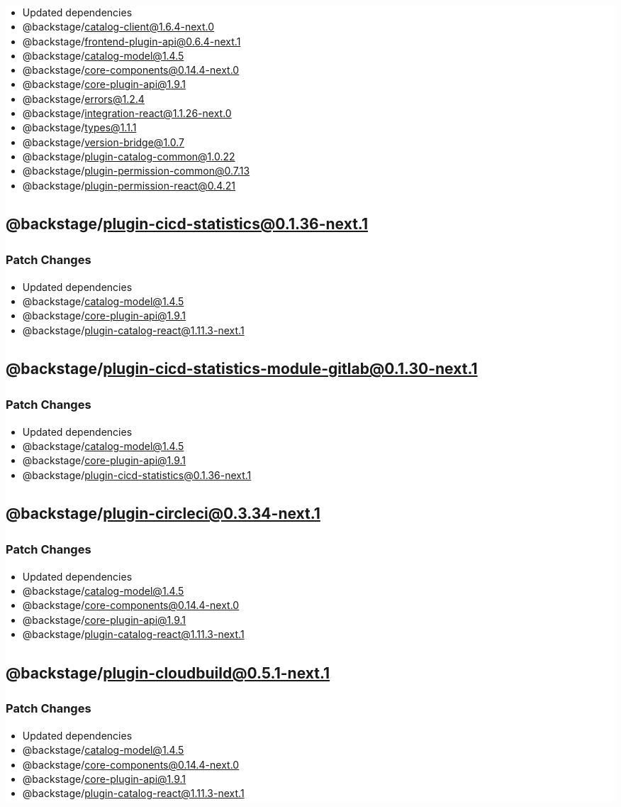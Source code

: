 - Updated dependencies
 - @backstage/catalog-client@1.6.4-next.0
 - @backstage/frontend-plugin-api@0.6.4-next.1
 - @backstage/catalog-model@1.4.5
 - @backstage/core-components@0.14.4-next.0
 - @backstage/core-plugin-api@1.9.1
 - @backstage/errors@1.2.4
 - @backstage/integration-react@1.1.26-next.0
 - @backstage/types@1.1.1
 - @backstage/version-bridge@1.0.7
 - @backstage/plugin-catalog-common@1.0.22
 - @backstage/plugin-permission-common@0.7.13
 - @backstage/plugin-permission-react@0.4.21

## @backstage/plugin-cicd-statistics@0.1.36-next.1

### Patch Changes

- Updated dependencies
 - @backstage/catalog-model@1.4.5
 - @backstage/core-plugin-api@1.9.1
 - @backstage/plugin-catalog-react@1.11.3-next.1

## @backstage/plugin-cicd-statistics-module-gitlab@0.1.30-next.1

### Patch Changes

- Updated dependencies
 - @backstage/catalog-model@1.4.5
 - @backstage/core-plugin-api@1.9.1
 - @backstage/plugin-cicd-statistics@0.1.36-next.1

## @backstage/plugin-circleci@0.3.34-next.1

### Patch Changes

- Updated dependencies
 - @backstage/catalog-model@1.4.5
 - @backstage/core-components@0.14.4-next.0
 - @backstage/core-plugin-api@1.9.1
 - @backstage/plugin-catalog-react@1.11.3-next.1

## @backstage/plugin-cloudbuild@0.5.1-next.1

### Patch Changes

- Updated dependencies
 - @backstage/catalog-model@1.4.5
 - @backstage/core-components@0.14.4-next.0
 - @backstage/core-plugin-api@1.9.1
 - @backstage/plugin-catalog-react@1.11.3-next.1
